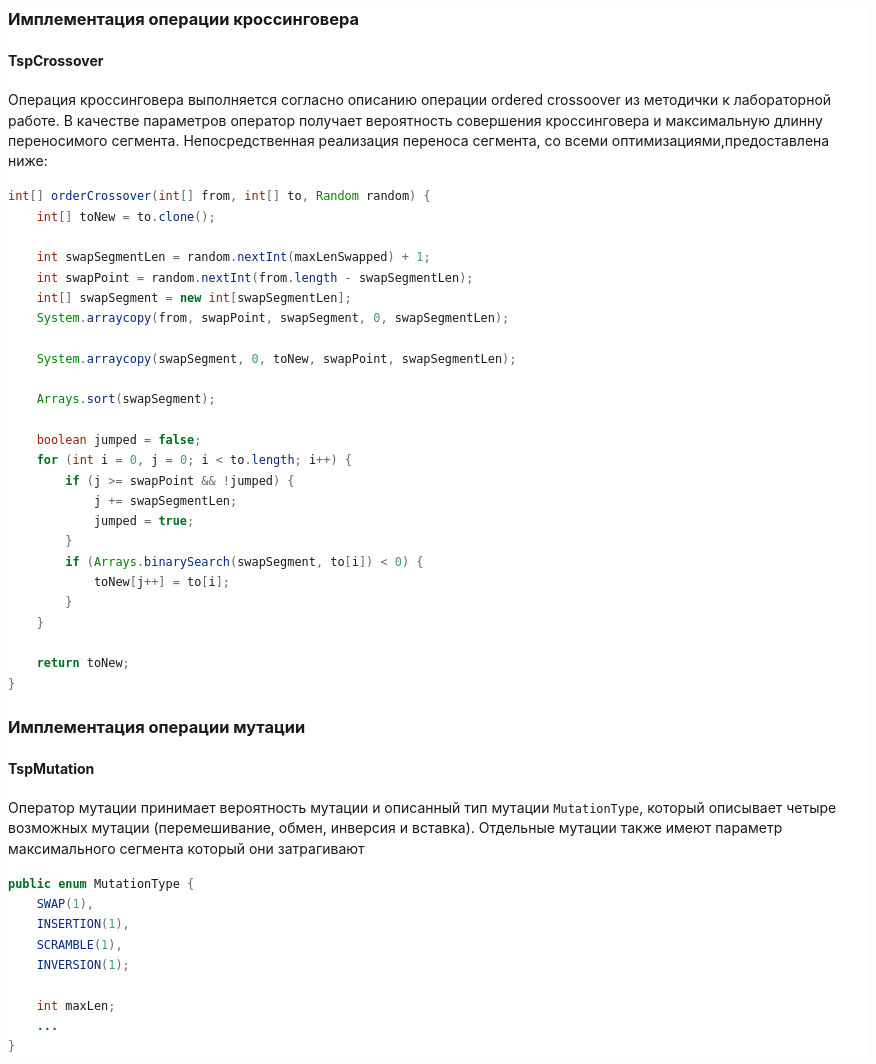 ###  Имплементация операции кроссинговера
#### TspCrossover

Операция кроссинговера выполняется согласно описанию операции ordered crossoover из методички к лабораторной работе. В качестве параметров оператор получает вероятность совершения кроссинговера и максимальную длинну переносимого сегмента. Непосредственная реализация переноса сегмента, со всеми оптимизациями,предоставлена ниже:

```java
int[] orderCrossover(int[] from, int[] to, Random random) {
    int[] toNew = to.clone();

    int swapSegmentLen = random.nextInt(maxLenSwapped) + 1;
    int swapPoint = random.nextInt(from.length - swapSegmentLen);
    int[] swapSegment = new int[swapSegmentLen];
    System.arraycopy(from, swapPoint, swapSegment, 0, swapSegmentLen);

    System.arraycopy(swapSegment, 0, toNew, swapPoint, swapSegmentLen);

    Arrays.sort(swapSegment);

    boolean jumped = false;
    for (int i = 0, j = 0; i < to.length; i++) {
        if (j >= swapPoint && !jumped) {
            j += swapSegmentLen;
            jumped = true;
        }
        if (Arrays.binarySearch(swapSegment, to[i]) < 0) {
            toNew[j++] = to[i];
        }
    }

    return toNew;
}
```

###  Имплементация операции мутации
#### TspMutation

Оператор мутации принимает вероятность мутации и описанный тип мутации `MutationType`, который описывает четыре возможных мутации (перемешивание, обмен, инверсия и вставка). Отдельные мутации также имеют параметр максимального сегмента который они затрагивают

```java
public enum MutationType {
    SWAP(1),
    INSERTION(1),
    SCRAMBLE(1),
    INVERSION(1);

    int maxLen;
    ...
}
```
